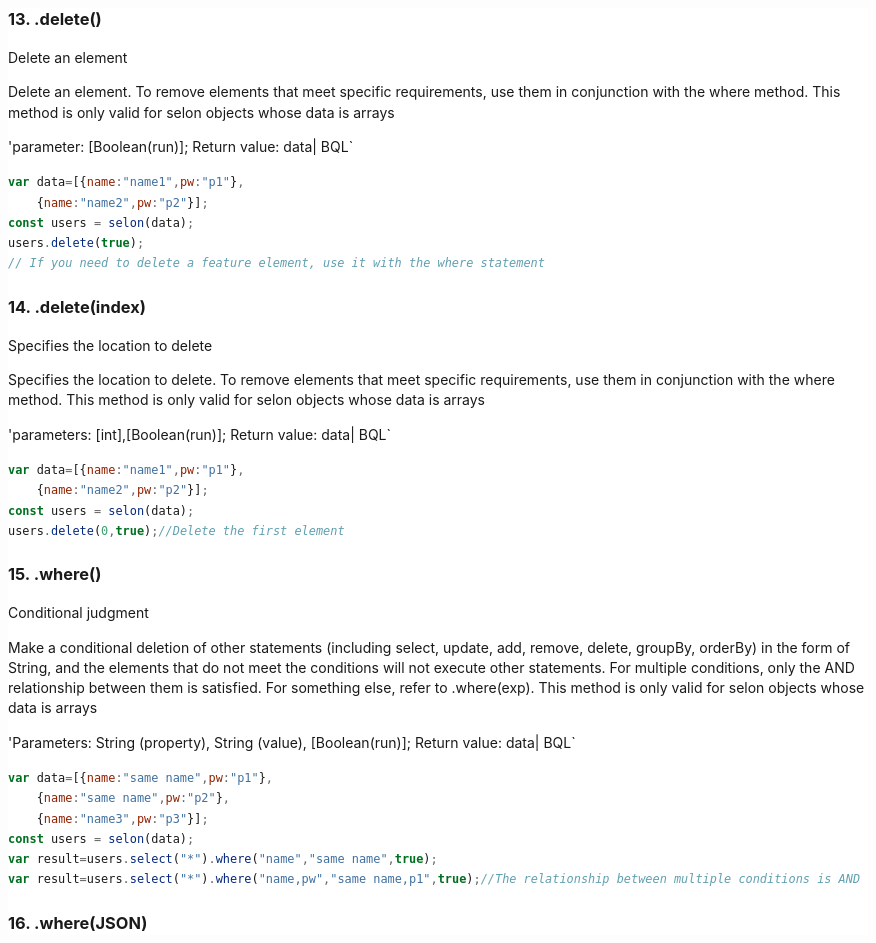 ### 13. .delete()

Delete an element

Delete an element. To remove elements that meet specific requirements, use them in conjunction with the where method. This method is only valid for selon objects whose data is arrays

'parameter: [Boolean(run)]; Return value: data| BQL`

```js
var data=[{name:"name1",pw:"p1"},
	{name:"name2",pw:"p2"}];
const users = selon(data);
users.delete(true);
// If you need to delete a feature element, use it with the where statement
```

### 14. .delete(index)

Specifies the location to delete

Specifies the location to delete. To remove elements that meet specific requirements, use them in conjunction with the where method. This method is only valid for selon objects whose data is arrays

'parameters: [int],[Boolean(run)]; Return value: data| BQL`

```js
var data=[{name:"name1",pw:"p1"},
	{name:"name2",pw:"p2"}];
const users = selon(data);
users.delete(0,true);//Delete the first element
```

### 15. .where()

Conditional judgment

Make a conditional deletion of other statements (including select, update, add, remove, delete, groupBy, orderBy) in the form of String, and the elements that do not meet the conditions will not execute other statements. For multiple conditions, only the AND relationship between them is satisfied. For something else, refer to .where(exp). This method is only valid for selon objects whose data is arrays

'Parameters: String (property), String (value), [Boolean(run)]; Return value: data| BQL`

```js
var data=[{name:"same name",pw:"p1"},
	{name:"same name",pw:"p2"},
	{name:"name3",pw:"p3"}];
const users = selon(data);
var result=users.select("*").where("name","same name",true);
var result=users.select("*").where("name,pw","same name,p1",true);//The relationship between multiple conditions is AND
```

### 16. .where(JSON)

